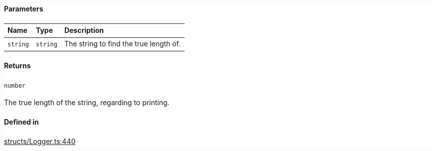 #### Parameters

| Name | Type | Description |
| :------ | :------ | :------ |
| `string` | `string` | The string to find the true length of. |

#### Returns

`number`

The true length of the string, regarding to printing.

#### Defined in

[structs/Logger.ts:440](https://github.com/Norviah/logger/blob/8321782/src/structs/Logger.ts#L440)
